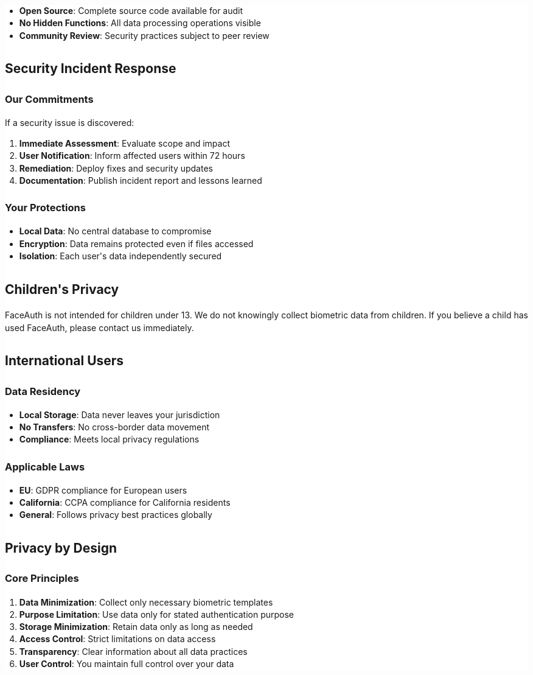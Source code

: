 - **Open Source**: Complete source code available for audit
- **No Hidden Functions**: All data processing operations visible
- **Community Review**: Security practices subject to peer review

## Security Incident Response

### Our Commitments

If a security issue is discovered:

1. **Immediate Assessment**: Evaluate scope and impact
2. **User Notification**: Inform affected users within 72 hours
3. **Remediation**: Deploy fixes and security updates
4. **Documentation**: Publish incident report and lessons learned

### Your Protections

- **Local Data**: No central database to compromise
- **Encryption**: Data remains protected even if files accessed
- **Isolation**: Each user's data independently secured

## Children's Privacy

FaceAuth is not intended for children under 13. We do not knowingly collect biometric data from children. If you believe a child has used FaceAuth, please contact us immediately.

## International Users

### Data Residency

- **Local Storage**: Data never leaves your jurisdiction
- **No Transfers**: No cross-border data movement
- **Compliance**: Meets local privacy regulations

### Applicable Laws

- **EU**: GDPR compliance for European users
- **California**: CCPA compliance for California residents  
- **General**: Follows privacy best practices globally

## Privacy by Design

### Core Principles

1. **Data Minimization**: Collect only necessary biometric templates
2. **Purpose Limitation**: Use data only for stated authentication purpose
3. **Storage Minimization**: Retain data only as long as needed
4. **Access Control**: Strict limitations on data access
5. **Transparency**: Clear information about all data practices
6. **User Control**: You maintain full control over your data
